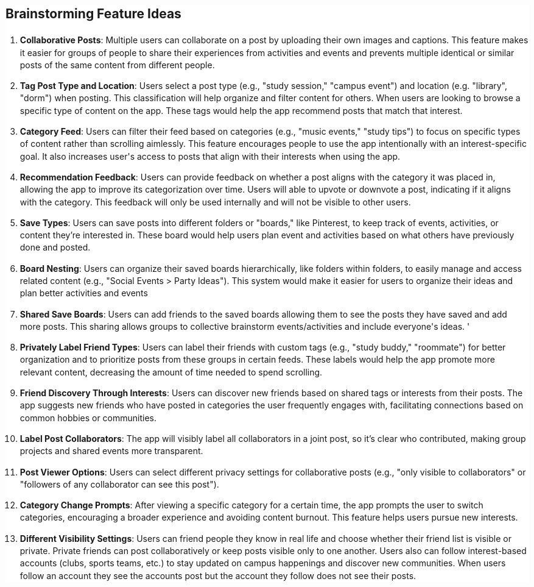 


## Brainstorming Feature Ideas
1. **Collaborative Posts**: Multiple users can collaborate on a post by uploading their own images and captions. This feature makes it easier for groups of people to share their experiences from activities and events and prevents multiple identical or similar posts of the same content from different people. 

2. **Tag Post Type and Location**: Users select a post type (e.g., "study session," "campus event") and location (e.g. "library", "dorm") when posting. This classification will help organize and filter content for others. When users are looking to browse a specific type of content on the app. These tags would help the app recommend posts that match that interest. 

3. **Category Feed**: Users can filter their feed based on categories (e.g., "music events," "study tips") to focus on specific types of content rather than scrolling aimlessly. This feature encourages people to use the app intentionally with an interest-specific goal. It also increases user's access to posts that align with their interests when using the app.

4. **Recommendation Feedback**: Users can provide feedback on whether a post aligns with the category it was placed in, allowing the app to improve its categorization over time. Users will able to upvote or downvote a post, indicating if it aligns with the category. This feedback will only be used internally and will not be visible to other users. 

5. **Save Types**: Users can save posts into different folders or "boards," like Pinterest, to keep track of events, activities, or content they’re interested in. These board would help users plan event and activities based on what others have previously done and posted.

6. **Board Nesting**: Users can organize their saved boards hierarchically, like folders within folders, to easily manage and access related content (e.g., "Social Events > Party Ideas"). This system would make it easier for users to organize their ideas and plan better activities and events 

19. **Shared Save Boards**: Users can add friends to the saved boards allowing them to see the posts they have saved and add more posts. This sharing allows groups to collective brainstorm events/activities and include everyone's ideas. '

7. **Privately Label Friend Types**: Users can label their friends with custom tags (e.g., "study buddy," "roommate") for better organization and to prioritize posts from these groups in certain feeds. These labels would help the app promote more relevant content, decreasing the amount of time needed to spend scrolling. 

8. **Friend Discovery Through Interests**: Users can discover new friends based on shared tags or interests from their posts. The app suggests new friends who have posted in categories the user frequently engages with, facilitating connections based on common hobbies or communities.

9. **Label Post Collaborators**: The app will visibly label all collaborators in a joint post, so it’s clear who contributed, making group projects and shared events more transparent.

10. **Post Viewer Options**: Users can select different privacy settings for collaborative posts (e.g., "only visible to collaborators" or "followers of any collaborator can see this post").

11. **Category Change Prompts**: After viewing a specific category for a certain time, the app prompts the user to switch categories, encouraging a broader experience and avoiding content burnout. This feature helps users pursue new interests.

12. **Different Visibility Settings**: Users can friend people they know in real life and choose whether their friend list is visible or private. Private friends can post collaboratively or keep posts visible only to one another. Users also can follow interest-based accounts (clubs, sports teams, etc.) to stay updated on campus happenings and discover new communities. When users follow an account they see the accounts post but the account they follow does not see their posts.  
